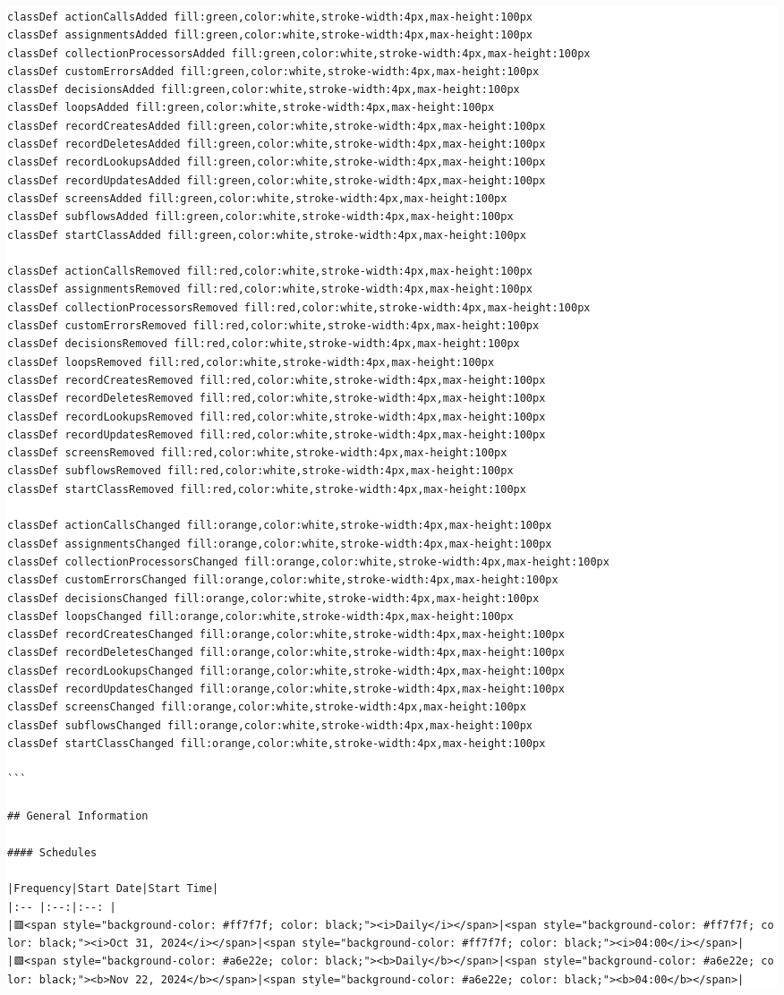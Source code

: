     
    
    classDef actionCallsAdded fill:green,color:white,stroke-width:4px,max-height:100px
    classDef assignmentsAdded fill:green,color:white,stroke-width:4px,max-height:100px
    classDef collectionProcessorsAdded fill:green,color:white,stroke-width:4px,max-height:100px
    classDef customErrorsAdded fill:green,color:white,stroke-width:4px,max-height:100px
    classDef decisionsAdded fill:green,color:white,stroke-width:4px,max-height:100px
    classDef loopsAdded fill:green,color:white,stroke-width:4px,max-height:100px
    classDef recordCreatesAdded fill:green,color:white,stroke-width:4px,max-height:100px
    classDef recordDeletesAdded fill:green,color:white,stroke-width:4px,max-height:100px
    classDef recordLookupsAdded fill:green,color:white,stroke-width:4px,max-height:100px
    classDef recordUpdatesAdded fill:green,color:white,stroke-width:4px,max-height:100px
    classDef screensAdded fill:green,color:white,stroke-width:4px,max-height:100px
    classDef subflowsAdded fill:green,color:white,stroke-width:4px,max-height:100px
    classDef startClassAdded fill:green,color:white,stroke-width:4px,max-height:100px
    
    classDef actionCallsRemoved fill:red,color:white,stroke-width:4px,max-height:100px
    classDef assignmentsRemoved fill:red,color:white,stroke-width:4px,max-height:100px
    classDef collectionProcessorsRemoved fill:red,color:white,stroke-width:4px,max-height:100px
    classDef customErrorsRemoved fill:red,color:white,stroke-width:4px,max-height:100px
    classDef decisionsRemoved fill:red,color:white,stroke-width:4px,max-height:100px
    classDef loopsRemoved fill:red,color:white,stroke-width:4px,max-height:100px
    classDef recordCreatesRemoved fill:red,color:white,stroke-width:4px,max-height:100px
    classDef recordDeletesRemoved fill:red,color:white,stroke-width:4px,max-height:100px
    classDef recordLookupsRemoved fill:red,color:white,stroke-width:4px,max-height:100px
    classDef recordUpdatesRemoved fill:red,color:white,stroke-width:4px,max-height:100px
    classDef screensRemoved fill:red,color:white,stroke-width:4px,max-height:100px
    classDef subflowsRemoved fill:red,color:white,stroke-width:4px,max-height:100px
    classDef startClassRemoved fill:red,color:white,stroke-width:4px,max-height:100px
    
    classDef actionCallsChanged fill:orange,color:white,stroke-width:4px,max-height:100px
    classDef assignmentsChanged fill:orange,color:white,stroke-width:4px,max-height:100px
    classDef collectionProcessorsChanged fill:orange,color:white,stroke-width:4px,max-height:100px
    classDef customErrorsChanged fill:orange,color:white,stroke-width:4px,max-height:100px
    classDef decisionsChanged fill:orange,color:white,stroke-width:4px,max-height:100px
    classDef loopsChanged fill:orange,color:white,stroke-width:4px,max-height:100px
    classDef recordCreatesChanged fill:orange,color:white,stroke-width:4px,max-height:100px
    classDef recordDeletesChanged fill:orange,color:white,stroke-width:4px,max-height:100px
    classDef recordLookupsChanged fill:orange,color:white,stroke-width:4px,max-height:100px
    classDef recordUpdatesChanged fill:orange,color:white,stroke-width:4px,max-height:100px
    classDef screensChanged fill:orange,color:white,stroke-width:4px,max-height:100px
    classDef subflowsChanged fill:orange,color:white,stroke-width:4px,max-height:100px
    classDef startClassChanged fill:orange,color:white,stroke-width:4px,max-height:100px
      
    ```
    
    ## General Information
    
    #### Schedules
    
    |Frequency|Start Date|Start Time|
    |:-- |:--:|:--: |
    |🟥<span style="background-color: #ff7f7f; color: black;"><i>Daily</i></span>|<span style="background-color: #ff7f7f; color: black;"><i>Oct 31, 2024</i></span>|<span style="background-color: #ff7f7f; color: black;"><i>04:00</i></span>|
    |🟩<span style="background-color: #a6e22e; color: black;"><b>Daily</b></span>|<span style="background-color: #a6e22e; color: black;"><b>Nov 22, 2024</b></span>|<span style="background-color: #a6e22e; color: black;"><b>04:00</b></span>|
    